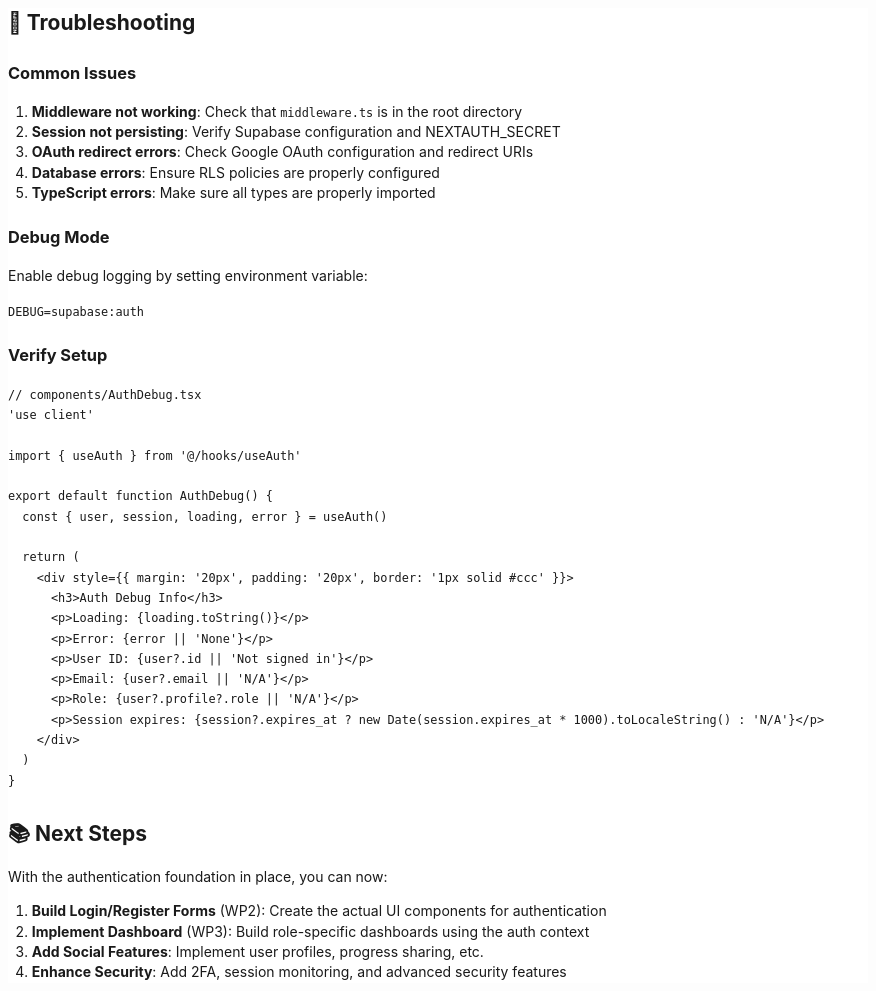 ## 🚨 Troubleshooting

### Common Issues

1. **Middleware not working**: Check that `middleware.ts` is in the root directory
2. **Session not persisting**: Verify Supabase configuration and NEXTAUTH_SECRET
3. **OAuth redirect errors**: Check Google OAuth configuration and redirect URIs
4. **Database errors**: Ensure RLS policies are properly configured
5. **TypeScript errors**: Make sure all types are properly imported

### Debug Mode

Enable debug logging by setting environment variable:
```env
DEBUG=supabase:auth
```

### Verify Setup

```tsx
// components/AuthDebug.tsx
'use client'

import { useAuth } from '@/hooks/useAuth'

export default function AuthDebug() {
  const { user, session, loading, error } = useAuth()

  return (
    <div style={{ margin: '20px', padding: '20px', border: '1px solid #ccc' }}>
      <h3>Auth Debug Info</h3>
      <p>Loading: {loading.toString()}</p>
      <p>Error: {error || 'None'}</p>
      <p>User ID: {user?.id || 'Not signed in'}</p>
      <p>Email: {user?.email || 'N/A'}</p>
      <p>Role: {user?.profile?.role || 'N/A'}</p>
      <p>Session expires: {session?.expires_at ? new Date(session.expires_at * 1000).toLocaleString() : 'N/A'}</p>
    </div>
  )
}
```

## 📚 Next Steps

With the authentication foundation in place, you can now:

1. **Build Login/Register Forms** (WP2): Create the actual UI components for authentication
2. **Implement Dashboard** (WP3): Build role-specific dashboards using the auth context
3. **Add Social Features**: Implement user profiles, progress sharing, etc.
4. **Enhance Security**: Add 2FA, session monitoring, and advanced security features
